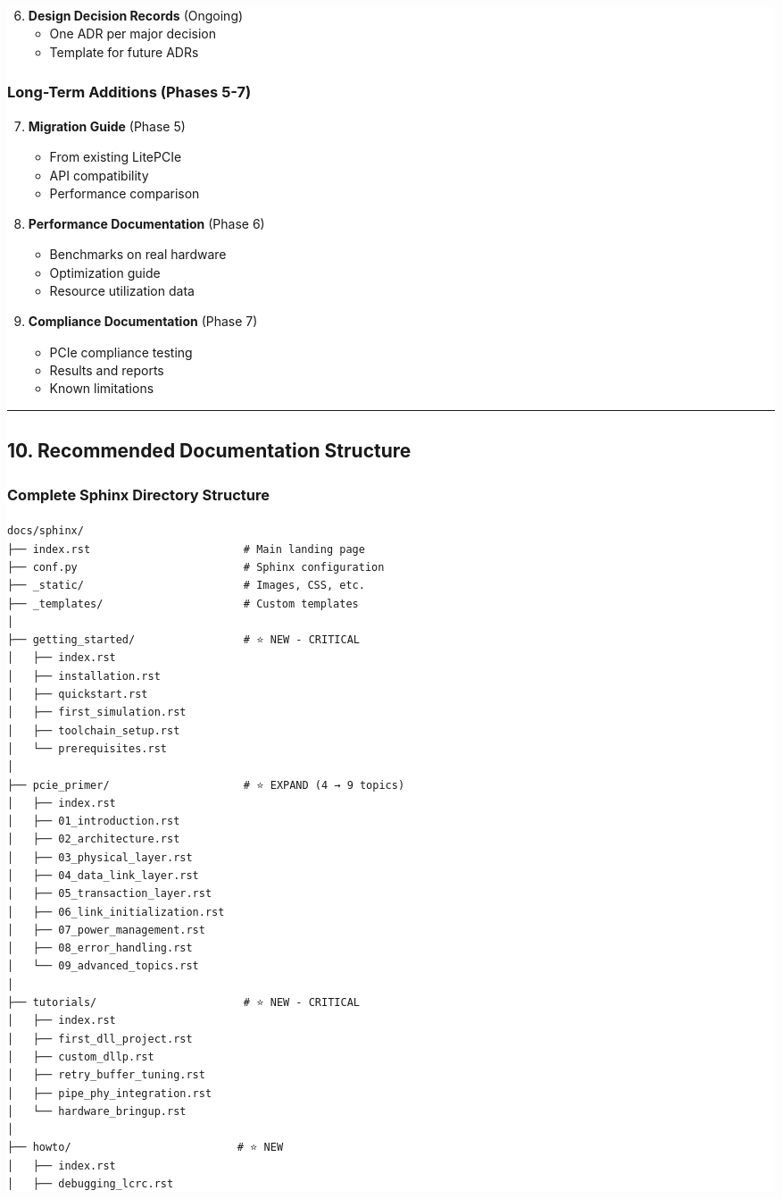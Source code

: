 6. **Design Decision Records** (Ongoing)
   - One ADR per major decision
   - Template for future ADRs

### Long-Term Additions (Phases 5-7)

7. **Migration Guide** (Phase 5)
   - From existing LitePCIe
   - API compatibility
   - Performance comparison

8. **Performance Documentation** (Phase 6)
   - Benchmarks on real hardware
   - Optimization guide
   - Resource utilization data

9. **Compliance Documentation** (Phase 7)
   - PCIe compliance testing
   - Results and reports
   - Known limitations

---

## 10. Recommended Documentation Structure

### Complete Sphinx Directory Structure

```
docs/sphinx/
├── index.rst                        # Main landing page
├── conf.py                          # Sphinx configuration
├── _static/                         # Images, CSS, etc.
├── _templates/                      # Custom templates
│
├── getting_started/                 # ⭐ NEW - CRITICAL
│   ├── index.rst
│   ├── installation.rst
│   ├── quickstart.rst
│   ├── first_simulation.rst
│   ├── toolchain_setup.rst
│   └── prerequisites.rst
│
├── pcie_primer/                     # ⭐ EXPAND (4 → 9 topics)
│   ├── index.rst
│   ├── 01_introduction.rst
│   ├── 02_architecture.rst
│   ├── 03_physical_layer.rst
│   ├── 04_data_link_layer.rst
│   ├── 05_transaction_layer.rst
│   ├── 06_link_initialization.rst
│   ├── 07_power_management.rst
│   ├── 08_error_handling.rst
│   └── 09_advanced_topics.rst
│
├── tutorials/                       # ⭐ NEW - CRITICAL
│   ├── index.rst
│   ├── first_dll_project.rst
│   ├── custom_dllp.rst
│   ├── retry_buffer_tuning.rst
│   ├── pipe_phy_integration.rst
│   └── hardware_bringup.rst
│
├── howto/                          # ⭐ NEW
│   ├── index.rst
│   ├── debugging_lcrc.rst
```